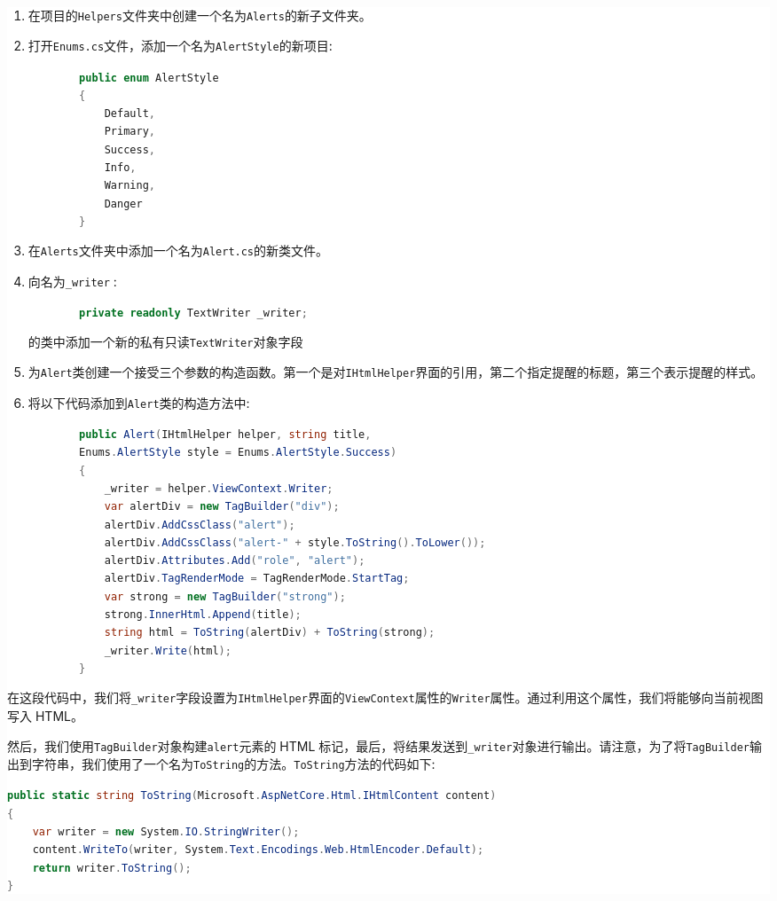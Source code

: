 1.  在项目的`Helpers`文件夹中创建一个名为`Alerts`的新子文件夹。
2.  打开`Enums.cs`文件，添加一个名为`AlertStyle`的新项目:

    ```cs
            public enum AlertStyle 
            { 
                Default, 
                Primary, 
                Success, 
                Info, 
                Warning, 
                Danger 
            } 

    ```

3.  在`Alerts`文件夹中添加一个名为`Alert.cs`的新类文件。
4.  向名为`_writer` :

    ```cs
            private readonly TextWriter _writer; 

    ```

    的类中添加一个新的私有只读`TextWriter`对象字段
5.  为`Alert`类创建一个接受三个参数的构造函数。第一个是对`IHtmlHelper`界面的引用，第二个指定提醒的标题，第三个表示提醒的样式。
6.  将以下代码添加到`Alert`类的构造方法中:

    ```cs
            public Alert(IHtmlHelper helper, string title, 
            Enums.AlertStyle style = Enums.AlertStyle.Success) 
            { 
                _writer = helper.ViewContext.Writer; 
                var alertDiv = new TagBuilder("div"); 
                alertDiv.AddCssClass("alert"); 
                alertDiv.AddCssClass("alert-" + style.ToString().ToLower()); 
                alertDiv.Attributes.Add("role", "alert"); 
                alertDiv.TagRenderMode = TagRenderMode.StartTag; 
                var strong = new TagBuilder("strong"); 
                strong.InnerHtml.Append(title); 
                string html = ToString(alertDiv) + ToString(strong); 
                _writer.Write(html); 
            } 

    ```

在这段代码中，我们将`_writer`字段设置为`IHtmlHelper`界面的`ViewContext`属性的`Writer`属性。通过利用这个属性，我们将能够向当前视图写入 HTML。

然后，我们使用`TagBuilder`对象构建`alert`元素的 HTML 标记，最后，将结果发送到`_writer`对象进行输出。请注意，为了将`TagBuilder`输出到字符串，我们使用了一个名为`ToString`的方法。`ToString`方法的代码如下:

```cs
public static string ToString(Microsoft.AspNetCore.Html.IHtmlContent content) 
{ 
    var writer = new System.IO.StringWriter(); 
    content.WriteTo(writer, System.Text.Encodings.Web.HtmlEncoder.Default); 
    return writer.ToString(); 
} 

```
